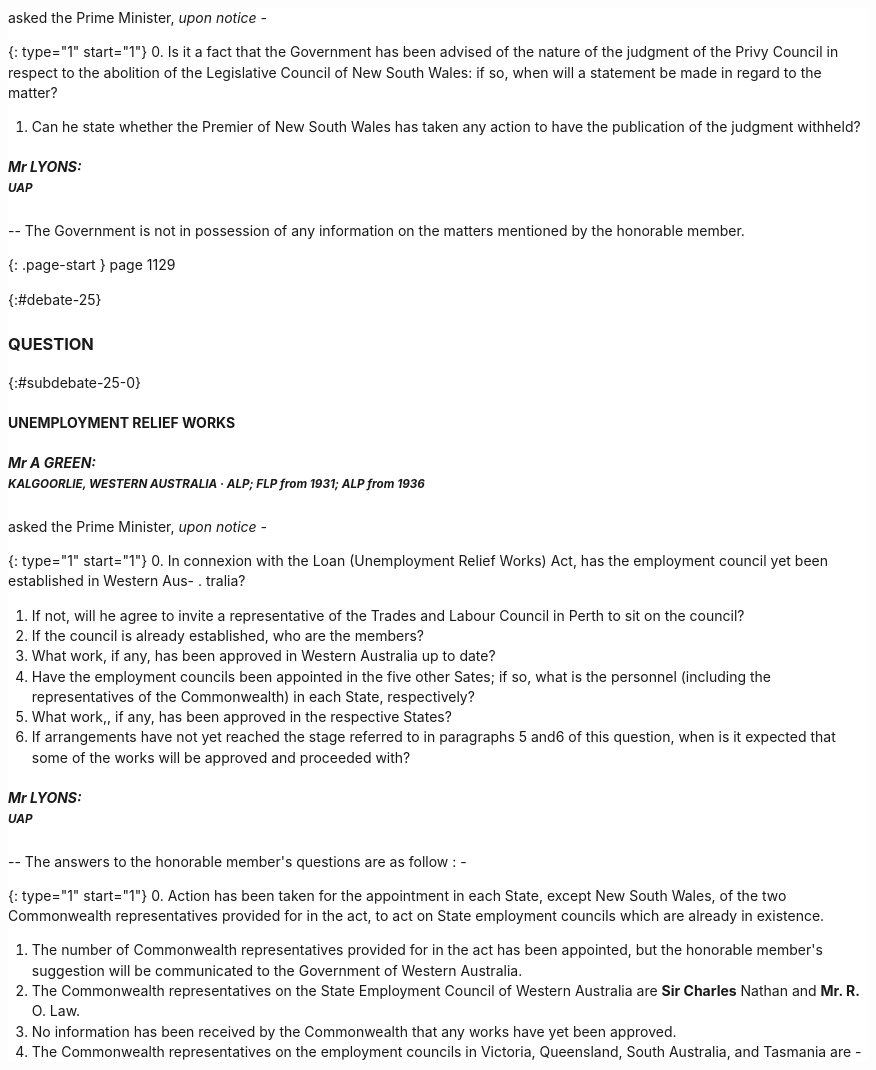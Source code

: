 asked the Prime Minister,  *upon notice -* 

{: type="1" start="1"}
0. Is it a fact that the Government has been advised of the nature of the judgment of the Privy Council in respect to the abolition of the Legislative Council of New South Wales: if so, when will a statement be made in regard to the matter? 
1. Can he state whether the Premier of New South Wales has taken any action to have the publication of the judgment withheld? 

##### Mr LYONS:<br><small class="text-muted">UAP</small>

-- The Government is not in possession of any information on the matters mentioned by the honorable member. 

{: .page-start }
page 1129

{:#debate-25}
### QUESTION

{:#subdebate-25-0}
#### UNEMPLOYMENT RELIEF WORKS

##### Mr A GREEN:<br><small class="text-muted">KALGOORLIE, WESTERN AUSTRALIA &middot; ALP; FLP from 1931; ALP from 1936</small>

asked the Prime Minister,  *upon notice -* 

{: type="1" start="1"}
0. In connexion with the Loan (Unemployment Relief Works) Act, has the employment council yet been established in Western Aus- . tralia? 
1. If not, will he agree to invite a representative of the Trades and Labour Council in Perth to sit on the council? 
2. If the council is already established, who are the members? 
3. What work, if any, has been approved in Western Australia up to date? 
4. Have the employment councils been appointed in the five other Sates; if so, what is the personnel (including the representatives of the Commonwealth) in each State, respectively? 
5. What work,, if any, has been approved in the respective States? 
6. If arrangements have not yet reached the stage referred to in paragraphs 5 and6 of this question, when is it expected that some of the works will be approved and proceeded with? 

##### Mr LYONS:<br><small class="text-muted">UAP</small>

-- The answers to the honorable member's questions are as follow :  - 

{: type="1" start="1"}
0. Action has been taken for the appointment in each State, except New South Wales, of the two Commonwealth representatives provided for in the act, to act on State employment councils which are already in existence. 
1. The number of Commonwealth representatives provided for in the act has been appointed, but the honorable member's suggestion will be communicated to the Government of Western Australia. 
2. The Commonwealth representatives on the State Employment Council of Western Australia are  **Sir Charles**  Nathan and  **Mr. R.**  O. Law. 
3. No information has been received by the Commonwealth that any works have yet been approved. 
4. The Commonwealth representatives on the employment councils in Victoria, Queensland, South Australia, and Tasmania are - 
